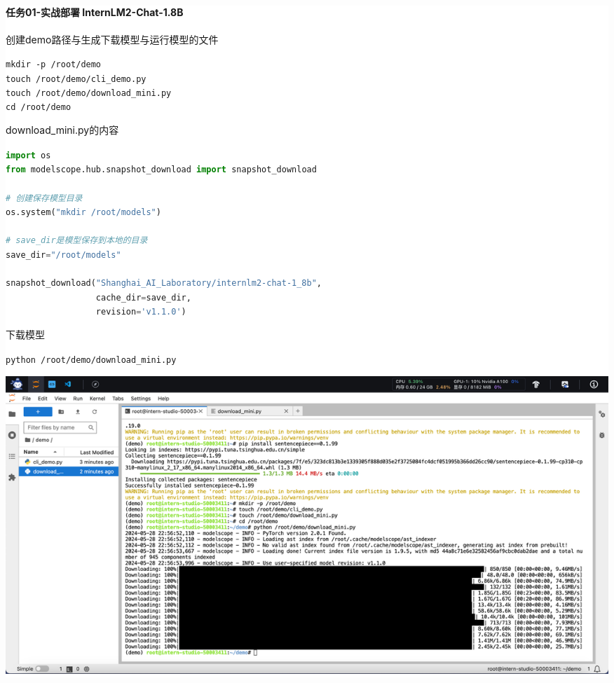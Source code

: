 #### 任务01-实战部署 InternLM2-Chat-1.8B
创建demo路径与生成下载模型与运行模型的文件
```shell
mkdir -p /root/demo
touch /root/demo/cli_demo.py
touch /root/demo/download_mini.py
cd /root/demo
```

download_mini.py的内容
```python
import os
from modelscope.hub.snapshot_download import snapshot_download

# 创建保存模型目录
os.system("mkdir /root/models")

# save_dir是模型保存到本地的目录
save_dir="/root/models"

snapshot_download("Shanghai_AI_Laboratory/internlm2-chat-1_8b", 
                  cache_dir=save_dir, 
                  revision='v1.1.0')

```

下载模型
```shell
python /root/demo/download_mini.py
```
![02-task01-download-model](../../../assets/image/02/02-task01-download-model.png)
